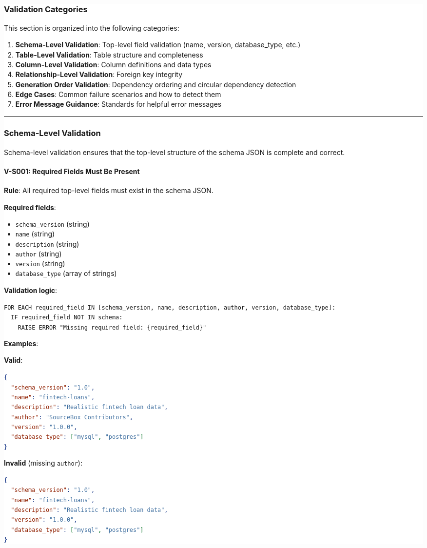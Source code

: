 ### Validation Categories

This section is organized into the following categories:

1. **Schema-Level Validation**: Top-level field validation (name, version, database_type, etc.)
2. **Table-Level Validation**: Table structure and completeness
3. **Column-Level Validation**: Column definitions and data types
4. **Relationship-Level Validation**: Foreign key integrity
5. **Generation Order Validation**: Dependency ordering and circular dependency detection
6. **Edge Cases**: Common failure scenarios and how to detect them
7. **Error Message Guidance**: Standards for helpful error messages

---

### Schema-Level Validation

Schema-level validation ensures that the top-level structure of the schema JSON is complete and correct.

#### V-S001: Required Fields Must Be Present

**Rule**: All required top-level fields must exist in the schema JSON.

**Required fields**:
- `schema_version` (string)
- `name` (string)
- `description` (string)
- `author` (string)
- `version` (string)
- `database_type` (array of strings)

**Validation logic**:
```
FOR EACH required_field IN [schema_version, name, description, author, version, database_type]:
  IF required_field NOT IN schema:
    RAISE ERROR "Missing required field: {required_field}"
```

**Examples**:

**Valid**:
```json
{
  "schema_version": "1.0",
  "name": "fintech-loans",
  "description": "Realistic fintech loan data",
  "author": "SourceBox Contributors",
  "version": "1.0.0",
  "database_type": ["mysql", "postgres"]
}
```

**Invalid** (missing `author`):
```json
{
  "schema_version": "1.0",
  "name": "fintech-loans",
  "description": "Realistic fintech loan data",
  "version": "1.0.0",
  "database_type": ["mysql", "postgres"]
}
```
